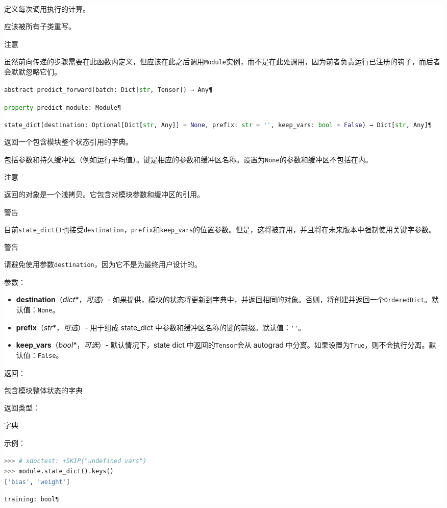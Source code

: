 定义每次调用执行的计算。

应该被所有子类重写。

注意

虽然前向传递的步骤需要在此函数内定义，但应该在此之后调用`Module`实例，而不是在此处调用，因为前者负责运行已注册的钩子，而后者会默默忽略它们。

```py
abstract predict_forward(batch: Dict[str, Tensor]) → Any¶
```

```py
property predict_module: Module¶
```

```py
state_dict(destination: Optional[Dict[str, Any]] = None, prefix: str = '', keep_vars: bool = False) → Dict[str, Any]¶
```

返回一个包含模块整个状态引用的字典。

包括参数和持久缓冲区（例如运行平均值）。键是相应的参数和缓冲区名称。设置为`None`的参数和缓冲区不包括在内。

注意

返回的对象是一个浅拷贝。它包含对模块参数和缓冲区的引用。

警告

目前`state_dict()`也接受`destination`，`prefix`和`keep_vars`的位置参数。但是，这将被弃用，并且将在未来版本中强制使用关键字参数。

警告

请避免使用参数`destination`，因为它不是为最终用户设计的。

参数：

+   **destination**（*dict**，*可选*）- 如果提供，模块的状态将更新到字典中，并返回相同的对象。否则，将创建并返回一个`OrderedDict`。默认值：`None`。

+   **prefix**（*str**，*可选*）- 用于组成 state_dict 中参数和缓冲区名称的键的前缀。默认值：`''`。

+   **keep_vars**（*bool**，*可选*）- 默认情况下，state dict 中返回的`Tensor`会从 autograd 中分离。如果设置为`True`，则不会执行分离。默认值：`False`。

返回：

包含模块整体状态的字典

返回类型：

字典

示例：

```py
>>> # xdoctest: +SKIP("undefined vars")
>>> module.state_dict().keys()
['bias', 'weight'] 
```

```py
training: bool¶
```
